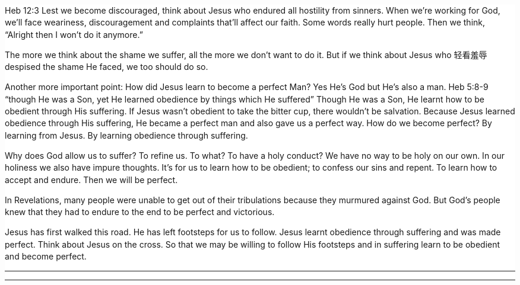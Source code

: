 Heb 12:3
Lest we become discouraged, think about Jesus who endured all hostility from sinners. When we’re working for God, we’ll face weariness, discouragement and complaints that’ll affect our faith. Some words really hurt people. Then we think, “Alright then I won’t do it anymore.”

The more we think about the shame we suffer, all the more we don’t want to do it. But if we think about Jesus who 轻看羞辱 despised the shame He faced, we too should do so. 

Another more important point:
How did Jesus learn to become a perfect Man? Yes He’s God but He’s also a man.
Heb 5:8-9
“though He was a Son, yet He learned obedience by things which He suffered”
Though He was a Son, He learnt how to be obedient through His suffering. If Jesus wasn’t obedient to take the bitter cup, there wouldn’t be salvation. Because Jesus learned obedience through His suffering, He became a perfect man and also gave us a perfect way. How do we become perfect? By learning from Jesus. By learning obedience through suffering.

Why does God allow us to suffer? To refine us. To what? To have a holy conduct? We have no way to be holy on our own. In our holiness we also have impure thoughts. It’s for us to learn how to be obedient; to confess our sins and repent. To learn how to accept and endure. Then we will be perfect. 

In Revelations, many people were unable to get out of their tribulations because they murmured against God. But God’s people knew that they had to endure to the end to be perfect and victorious. 

Jesus has first walked this road. He has left footsteps for us to follow. Jesus learnt obedience through suffering and was made perfect. Think about Jesus on the cross. So that we may be willing to follow His footsteps and in suffering learn to be obedient and become perfect. 



----
****

